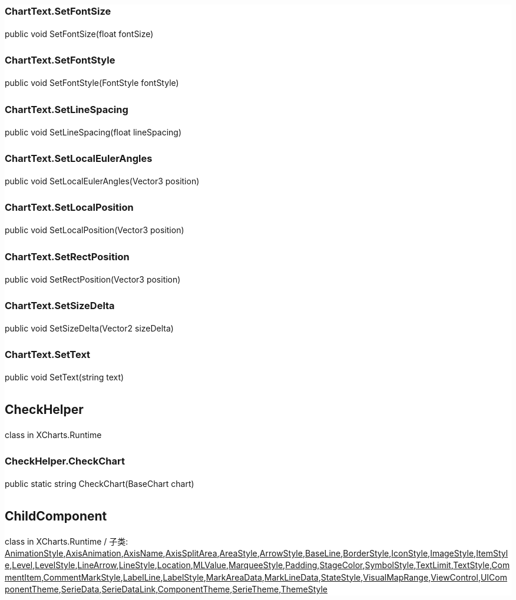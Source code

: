 ### ChartText.SetFontSize

public void SetFontSize(float fontSize)  

### ChartText.SetFontStyle

public void SetFontStyle(FontStyle fontStyle)  

### ChartText.SetLineSpacing

public void SetLineSpacing(float lineSpacing)  

### ChartText.SetLocalEulerAngles

public void SetLocalEulerAngles(Vector3 position)  

### ChartText.SetLocalPosition

public void SetLocalPosition(Vector3 position)  

### ChartText.SetRectPosition

public void SetRectPosition(Vector3 position)  

### ChartText.SetSizeDelta

public void SetSizeDelta(Vector2 sizeDelta)  

### ChartText.SetText

public void SetText(string text)  

## CheckHelper

class in XCharts.Runtime

### CheckHelper.CheckChart

public static string CheckChart(BaseChart chart)  


## ChildComponent

class in XCharts.Runtime / 子类: [AnimationStyle](#animationstyle),[AxisAnimation](#axisanimation),[AxisName](#axisname),[AxisSplitArea](#axissplitarea),[AreaStyle](#areastyle),[ArrowStyle](#arrowstyle),[BaseLine](#baseline),[BorderStyle](#borderstyle),[IconStyle](#iconstyle),[ImageStyle](#imagestyle),[ItemStyle](#itemstyle),[Level](#level),[LevelStyle](#levelstyle),[LineArrow](#linearrow),[LineStyle](#linestyle),[Location](#location),[MLValue](#mlvalue),[MarqueeStyle](#marqueestyle),[Padding](#padding),[StageColor](#stagecolor),[SymbolStyle](#symbolstyle),[TextLimit](#textlimit),[TextStyle](#textstyle),[CommentItem](#commentitem),[CommentMarkStyle](#commentmarkstyle),[LabelLine](#labelline),[LabelStyle](#labelstyle),[MarkAreaData](#markareadata),[MarkLineData](#marklinedata),[StateStyle](#statestyle),[VisualMapRange](#visualmaprange),[ViewControl](#viewcontrol),[UIComponentTheme](#uicomponenttheme),[SerieData](#seriedata),[SerieDataLink](#seriedatalink),[ComponentTheme](#componenttheme),[SerieTheme](#serietheme),[ThemeStyle](#themestyle) 
